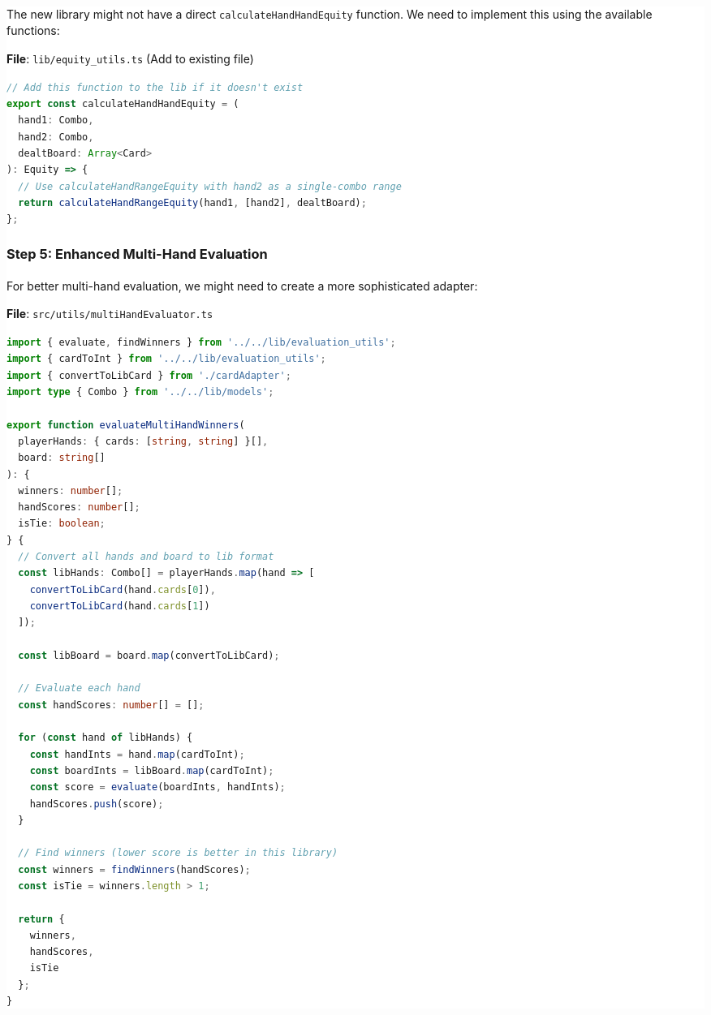 The new library might not have a direct `calculateHandHandEquity` function. We need to implement this using the available functions:

**File**: `lib/equity_utils.ts` (Add to existing file)

```typescript
// Add this function to the lib if it doesn't exist
export const calculateHandHandEquity = (
  hand1: Combo,
  hand2: Combo,
  dealtBoard: Array<Card>
): Equity => {
  // Use calculateHandRangeEquity with hand2 as a single-combo range
  return calculateHandRangeEquity(hand1, [hand2], dealtBoard);
};
```

### Step 5: Enhanced Multi-Hand Evaluation

For better multi-hand evaluation, we might need to create a more sophisticated adapter:

**File**: `src/utils/multiHandEvaluator.ts`

```typescript
import { evaluate, findWinners } from '../../lib/evaluation_utils';
import { cardToInt } from '../../lib/evaluation_utils';
import { convertToLibCard } from './cardAdapter';
import type { Combo } from '../../lib/models';

export function evaluateMultiHandWinners(
  playerHands: { cards: [string, string] }[],
  board: string[]
): {
  winners: number[];
  handScores: number[];
  isTie: boolean;
} {
  // Convert all hands and board to lib format
  const libHands: Combo[] = playerHands.map(hand => [
    convertToLibCard(hand.cards[0]),
    convertToLibCard(hand.cards[1])
  ]);
  
  const libBoard = board.map(convertToLibCard);
  
  // Evaluate each hand
  const handScores: number[] = [];
  
  for (const hand of libHands) {
    const handInts = hand.map(cardToInt);
    const boardInts = libBoard.map(cardToInt);
    const score = evaluate(boardInts, handInts);
    handScores.push(score);
  }
  
  // Find winners (lower score is better in this library)
  const winners = findWinners(handScores);
  const isTie = winners.length > 1;
  
  return {
    winners,
    handScores,
    isTie
  };
}
```
